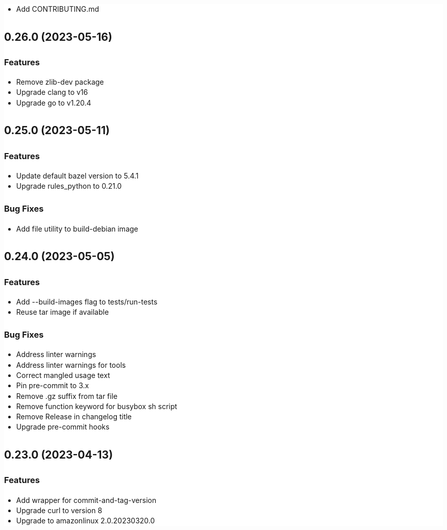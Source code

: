 * Add CONTRIBUTING.md

## 0.26.0 (2023-05-16)


### Features

* Remove zlib-dev package
* Upgrade clang to v16
* Upgrade go to v1.20.4

## 0.25.0 (2023-05-11)


### Features

* Update default bazel version to 5.4.1
* Upgrade rules_python to 0.21.0


### Bug Fixes

* Add file utility to build-debian image

## 0.24.0 (2023-05-05)


### Features

* Add --build-images flag to tests/run-tests
* Reuse tar image if available


### Bug Fixes

* Address linter warnings
* Address linter warnings for tools
* Correct mangled usage text
* Pin pre-commit to 3.x
* Remove .gz suffix from tar file
* Remove function keyword for busybox sh script
* Remove Release in changelog title
* Upgrade pre-commit hooks

## 0.23.0 (2023-04-13)


### Features

* Add wrapper for commit-and-tag-version
* Upgrade curl to version 8
* Upgrade to amazonlinux 2.0.20230320.0
